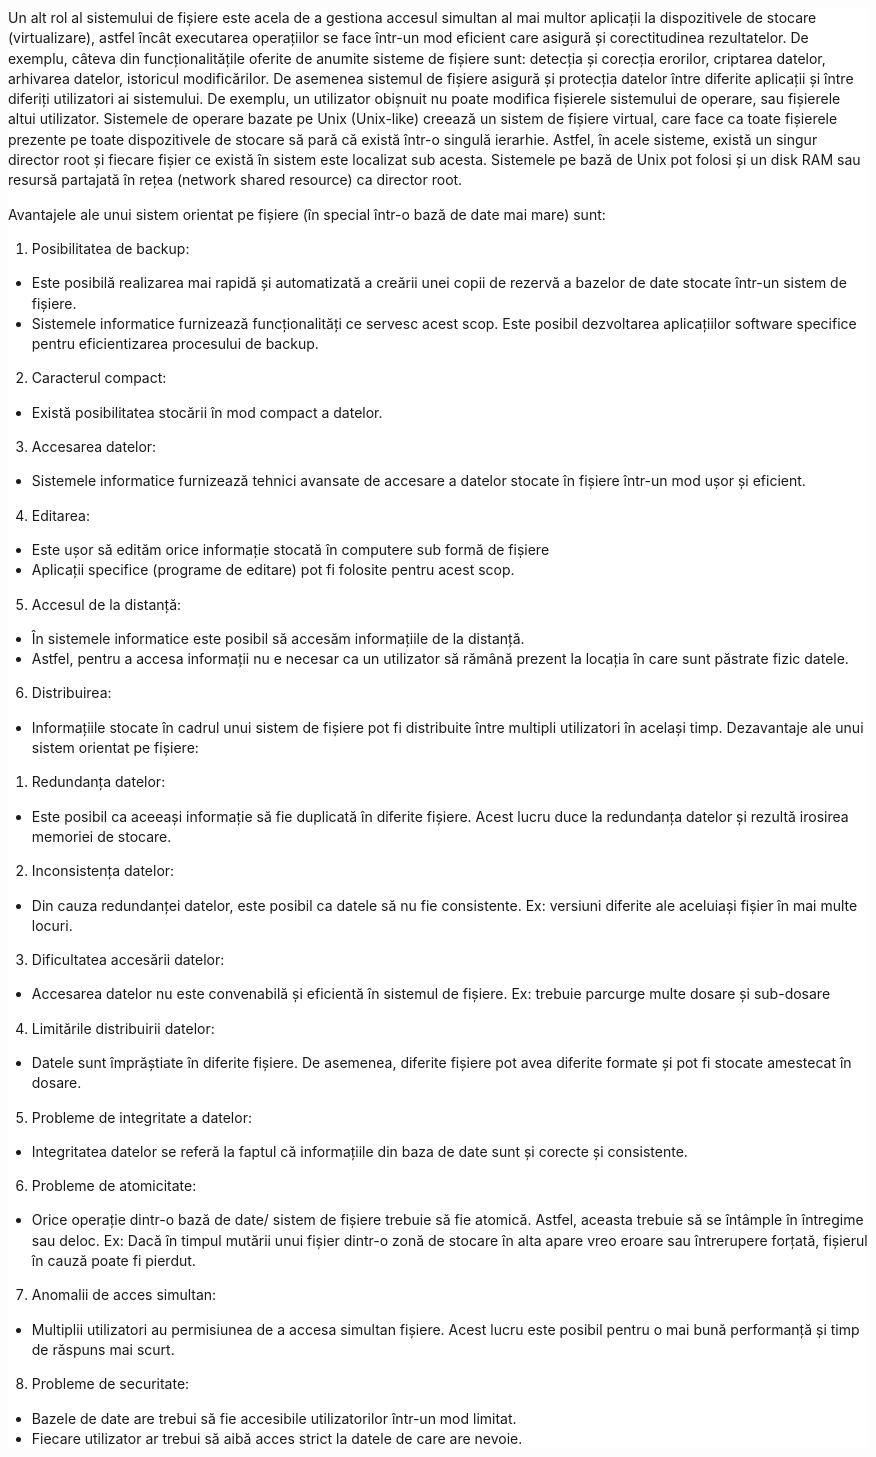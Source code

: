 Un alt rol al sistemului de fișiere este acela de a gestiona accesul simultan al mai multor aplicații la dispozitivele de stocare (virtualizare), astfel încât executarea operațiilor se face într-un mod eficient care asigură și corectitudinea rezultatelor. De exemplu, câteva din funcționalitățile oferite de anumite sisteme de fișiere sunt: detecția și corecția erorilor, criptarea datelor, arhivarea datelor, istoricul modificărilor.
De asemenea sistemul de fișiere asigură și protecția datelor între diferite aplicații și între diferiți utilizatori ai sistemului. De exemplu, un utilizator obișnuit nu poate modifica fișierele sistemului de operare, sau fișierele altui utilizator.
Sistemele de operare bazate pe Unix (Unix-like) creează un sistem de fișiere virtual, care face ca toate fișierele prezente pe toate dispozitivele de stocare să pară că există într-o singulă ierarhie. Astfel, în acele sisteme, există un singur director root și fiecare fișier ce există în sistem este localizat sub acesta. Sistemele pe bază de Unix pot folosi și un disk RAM sau resursă partajată în rețea (network shared resource) ca director root.

Avantajele ale unui sistem orientat pe fișiere (în special într-o bază de date mai mare) sunt:
1.	Posibilitatea de backup:
-	Este posibilă realizarea mai rapidă și automatizată a creării unei copii de rezervă a bazelor de date stocate într-un sistem de fișiere.
-	Sistemele informatice furnizează funcționalități ce servesc  acest scop. Este posibil dezvoltarea aplicațiilor software specifice pentru eficientizarea procesului de backup.
2.	Caracterul compact:
-	Există posibilitatea stocării în mod compact a datelor.
3.	Accesarea datelor:
-	Sistemele informatice furnizează tehnici avansate de accesare a datelor stocate în fișiere într-un mod ușor și eficient.
4.	Editarea:
-	Este ușor să edităm orice informație stocată în computere sub formă de fișiere
-	Aplicații specifice (programe de editare) pot fi folosite pentru acest scop.
5.	Accesul de la distanță:
-	În sistemele informatice este posibil să accesăm informațiile de la distanță.
-	Astfel, pentru a accesa informații nu e necesar ca un utilizator să rămână prezent la locația în care sunt păstrate fizic datele.
6.	Distribuirea:
-	Informațiile stocate în cadrul unui sistem de fișiere pot fi distribuite între multipli utilizatori în același timp.
Dezavantaje ale unui sistem orientat pe fișiere:
1.	Redundanța datelor:
-	Este posibil ca aceeași informație să fie duplicată în diferite fișiere. Acest lucru duce la redundanța datelor și rezultă irosirea memoriei de stocare.
2.	Inconsistența datelor:
-	Din cauza redundanței datelor, este posibil ca datele să nu fie consistente.
Ex: versiuni diferite ale aceluiași fișier în mai multe locuri.
3.	Dificultatea accesării datelor:
-	Accesarea datelor nu este convenabilă și eficientă în sistemul de fișiere.
Ex: trebuie parcurge multe dosare și sub-dosare
4.	Limitările distribuirii datelor:
-	Datele sunt împrăștiate în diferite fișiere. De asemenea, diferite fișiere pot avea diferite formate și pot fi stocate amestecat în dosare.
5.	Probleme de integritate a datelor:
-	Integritatea datelor se referă la faptul că informațiile din baza de date sunt și corecte și consistente. 
6.	Probleme de atomicitate:
-	Orice operație dintr-o bază de date/ sistem de fișiere trebuie să fie atomică. Astfel, aceasta trebuie să se întâmple în întregime sau deloc.
Ex: Dacă în timpul mutării unui fișier dintr-o zonă de stocare în alta apare vreo eroare sau întrerupere forțată, fișierul în cauză poate fi pierdut.
7.	Anomalii de acces simultan:
-	Multiplii utilizatori au permisiunea de a accesa simultan fișiere. Acest lucru este posibil pentru o mai bună performanță și timp de răspuns mai scurt. 
8.	Probleme de securitate:
-	Bazele de date are trebui să fie accesibile utilizatorilor într-un mod limitat.
-	Fiecare utilizator ar trebui să aibă acces strict la datele de care are nevoie. 
